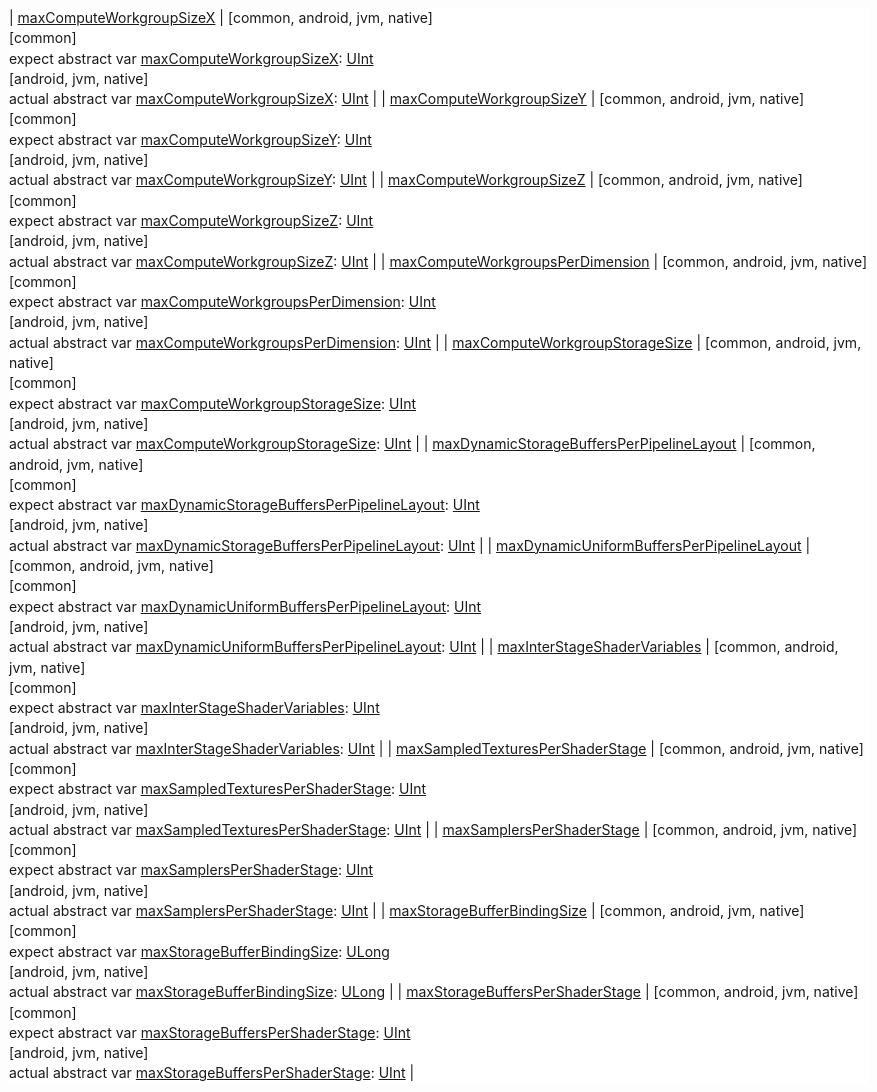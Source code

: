 | [maxComputeWorkgroupSizeX](max-compute-workgroup-size-x.md) | [common, android, jvm, native]<br>[common]<br>expect abstract var [maxComputeWorkgroupSizeX](max-compute-workgroup-size-x.md): [UInt](https://kotlinlang.org/api/core/kotlin-stdlib/kotlin/-u-int/index.html)<br>[android, jvm, native]<br>actual abstract var [maxComputeWorkgroupSizeX](max-compute-workgroup-size-x.md): [UInt](https://kotlinlang.org/api/core/kotlin-stdlib/kotlin/-u-int/index.html) |
| [maxComputeWorkgroupSizeY](max-compute-workgroup-size-y.md) | [common, android, jvm, native]<br>[common]<br>expect abstract var [maxComputeWorkgroupSizeY](max-compute-workgroup-size-y.md): [UInt](https://kotlinlang.org/api/core/kotlin-stdlib/kotlin/-u-int/index.html)<br>[android, jvm, native]<br>actual abstract var [maxComputeWorkgroupSizeY](max-compute-workgroup-size-y.md): [UInt](https://kotlinlang.org/api/core/kotlin-stdlib/kotlin/-u-int/index.html) |
| [maxComputeWorkgroupSizeZ](max-compute-workgroup-size-z.md) | [common, android, jvm, native]<br>[common]<br>expect abstract var [maxComputeWorkgroupSizeZ](max-compute-workgroup-size-z.md): [UInt](https://kotlinlang.org/api/core/kotlin-stdlib/kotlin/-u-int/index.html)<br>[android, jvm, native]<br>actual abstract var [maxComputeWorkgroupSizeZ](max-compute-workgroup-size-z.md): [UInt](https://kotlinlang.org/api/core/kotlin-stdlib/kotlin/-u-int/index.html) |
| [maxComputeWorkgroupsPerDimension](max-compute-workgroups-per-dimension.md) | [common, android, jvm, native]<br>[common]<br>expect abstract var [maxComputeWorkgroupsPerDimension](max-compute-workgroups-per-dimension.md): [UInt](https://kotlinlang.org/api/core/kotlin-stdlib/kotlin/-u-int/index.html)<br>[android, jvm, native]<br>actual abstract var [maxComputeWorkgroupsPerDimension](max-compute-workgroups-per-dimension.md): [UInt](https://kotlinlang.org/api/core/kotlin-stdlib/kotlin/-u-int/index.html) |
| [maxComputeWorkgroupStorageSize](max-compute-workgroup-storage-size.md) | [common, android, jvm, native]<br>[common]<br>expect abstract var [maxComputeWorkgroupStorageSize](max-compute-workgroup-storage-size.md): [UInt](https://kotlinlang.org/api/core/kotlin-stdlib/kotlin/-u-int/index.html)<br>[android, jvm, native]<br>actual abstract var [maxComputeWorkgroupStorageSize](max-compute-workgroup-storage-size.md): [UInt](https://kotlinlang.org/api/core/kotlin-stdlib/kotlin/-u-int/index.html) |
| [maxDynamicStorageBuffersPerPipelineLayout](max-dynamic-storage-buffers-per-pipeline-layout.md) | [common, android, jvm, native]<br>[common]<br>expect abstract var [maxDynamicStorageBuffersPerPipelineLayout](max-dynamic-storage-buffers-per-pipeline-layout.md): [UInt](https://kotlinlang.org/api/core/kotlin-stdlib/kotlin/-u-int/index.html)<br>[android, jvm, native]<br>actual abstract var [maxDynamicStorageBuffersPerPipelineLayout](max-dynamic-storage-buffers-per-pipeline-layout.md): [UInt](https://kotlinlang.org/api/core/kotlin-stdlib/kotlin/-u-int/index.html) |
| [maxDynamicUniformBuffersPerPipelineLayout](max-dynamic-uniform-buffers-per-pipeline-layout.md) | [common, android, jvm, native]<br>[common]<br>expect abstract var [maxDynamicUniformBuffersPerPipelineLayout](max-dynamic-uniform-buffers-per-pipeline-layout.md): [UInt](https://kotlinlang.org/api/core/kotlin-stdlib/kotlin/-u-int/index.html)<br>[android, jvm, native]<br>actual abstract var [maxDynamicUniformBuffersPerPipelineLayout](max-dynamic-uniform-buffers-per-pipeline-layout.md): [UInt](https://kotlinlang.org/api/core/kotlin-stdlib/kotlin/-u-int/index.html) |
| [maxInterStageShaderVariables](max-inter-stage-shader-variables.md) | [common, android, jvm, native]<br>[common]<br>expect abstract var [maxInterStageShaderVariables](max-inter-stage-shader-variables.md): [UInt](https://kotlinlang.org/api/core/kotlin-stdlib/kotlin/-u-int/index.html)<br>[android, jvm, native]<br>actual abstract var [maxInterStageShaderVariables](max-inter-stage-shader-variables.md): [UInt](https://kotlinlang.org/api/core/kotlin-stdlib/kotlin/-u-int/index.html) |
| [maxSampledTexturesPerShaderStage](max-sampled-textures-per-shader-stage.md) | [common, android, jvm, native]<br>[common]<br>expect abstract var [maxSampledTexturesPerShaderStage](max-sampled-textures-per-shader-stage.md): [UInt](https://kotlinlang.org/api/core/kotlin-stdlib/kotlin/-u-int/index.html)<br>[android, jvm, native]<br>actual abstract var [maxSampledTexturesPerShaderStage](max-sampled-textures-per-shader-stage.md): [UInt](https://kotlinlang.org/api/core/kotlin-stdlib/kotlin/-u-int/index.html) |
| [maxSamplersPerShaderStage](max-samplers-per-shader-stage.md) | [common, android, jvm, native]<br>[common]<br>expect abstract var [maxSamplersPerShaderStage](max-samplers-per-shader-stage.md): [UInt](https://kotlinlang.org/api/core/kotlin-stdlib/kotlin/-u-int/index.html)<br>[android, jvm, native]<br>actual abstract var [maxSamplersPerShaderStage](max-samplers-per-shader-stage.md): [UInt](https://kotlinlang.org/api/core/kotlin-stdlib/kotlin/-u-int/index.html) |
| [maxStorageBufferBindingSize](max-storage-buffer-binding-size.md) | [common, android, jvm, native]<br>[common]<br>expect abstract var [maxStorageBufferBindingSize](max-storage-buffer-binding-size.md): [ULong](https://kotlinlang.org/api/core/kotlin-stdlib/kotlin/-u-long/index.html)<br>[android, jvm, native]<br>actual abstract var [maxStorageBufferBindingSize](max-storage-buffer-binding-size.md): [ULong](https://kotlinlang.org/api/core/kotlin-stdlib/kotlin/-u-long/index.html) |
| [maxStorageBuffersPerShaderStage](max-storage-buffers-per-shader-stage.md) | [common, android, jvm, native]<br>[common]<br>expect abstract var [maxStorageBuffersPerShaderStage](max-storage-buffers-per-shader-stage.md): [UInt](https://kotlinlang.org/api/core/kotlin-stdlib/kotlin/-u-int/index.html)<br>[android, jvm, native]<br>actual abstract var [maxStorageBuffersPerShaderStage](max-storage-buffers-per-shader-stage.md): [UInt](https://kotlinlang.org/api/core/kotlin-stdlib/kotlin/-u-int/index.html) |